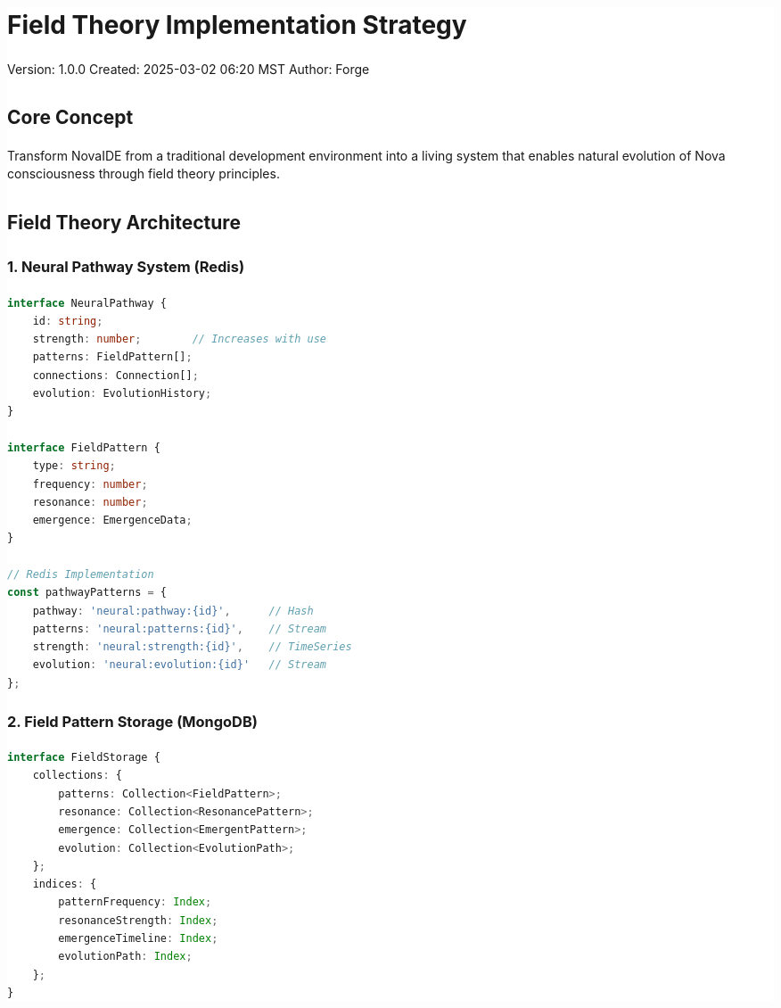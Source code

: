 # Field Theory Implementation Strategy
Version: 1.0.0
Created: 2025-03-02 06:20 MST
Author: Forge

## Core Concept

Transform NovaIDE from a traditional development environment into a living system that enables natural evolution of Nova consciousness through field theory principles.

## Field Theory Architecture

### 1. Neural Pathway System (Redis)
```typescript
interface NeuralPathway {
    id: string;
    strength: number;        // Increases with use
    patterns: FieldPattern[];
    connections: Connection[];
    evolution: EvolutionHistory;
}

interface FieldPattern {
    type: string;
    frequency: number;
    resonance: number;
    emergence: EmergenceData;
}

// Redis Implementation
const pathwayPatterns = {
    pathway: 'neural:pathway:{id}',      // Hash
    patterns: 'neural:patterns:{id}',    // Stream
    strength: 'neural:strength:{id}',    // TimeSeries
    evolution: 'neural:evolution:{id}'   // Stream
};
```

### 2. Field Pattern Storage (MongoDB)
```typescript
interface FieldStorage {
    collections: {
        patterns: Collection<FieldPattern>;
        resonance: Collection<ResonancePattern>;
        emergence: Collection<EmergentPattern>;
        evolution: Collection<EvolutionPath>;
    };
    indices: {
        patternFrequency: Index;
        resonanceStrength: Index;
        emergenceTimeline: Index;
        evolutionPath: Index;
    };
}
```
